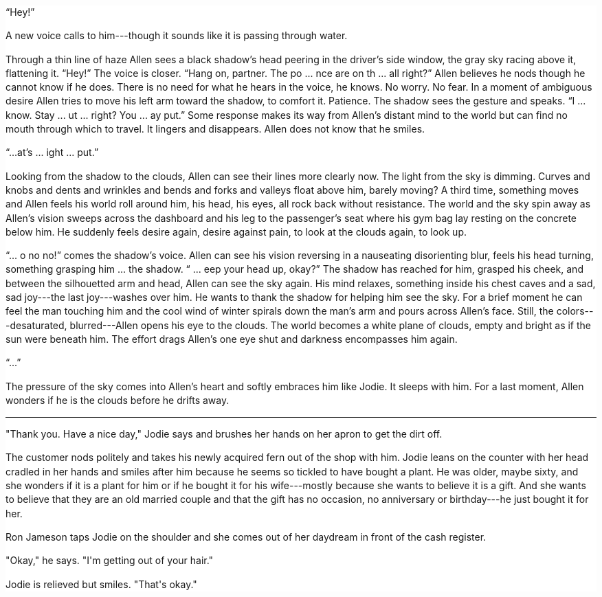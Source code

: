 “Hey!”

A new voice calls to him---though it sounds like it is passing through water.

Through a thin line of haze Allen sees a black shadow’s head peering in the driver’s side window, the gray sky racing above it, flattening it.  “Hey!” The voice is closer.  “Hang on, partner.  The po ... nce are on th ... all right?”
Allen believes he nods though he cannot know if he does.  There is no need for what he hears in the voice, he knows.  No worry.  No fear.  In a moment of ambiguous desire Allen tries to move his left arm toward the shadow, to comfort it.  Patience.  The shadow sees the gesture and speaks.  “I ... know.  Stay ... ut ... right?  You ... ay put.”  Some response makes its way from Allen’s distant mind to the world but can find no mouth through which to travel.  It lingers and disappears.  Allen does not know that he smiles.

“...at’s ... ight ... put.”

Looking from the shadow to the clouds, Allen can see their lines more clearly now.  The light from the sky is dimming.  <span class="pullquote">Curves and knobs and dents and wrinkles and bends and forks and valleys float above him, barely moving?</span>  A third time, something moves and Allen feels his world roll around him, his head, his eyes, all rock back without resistance.  The world and the sky spin away as Allen’s vision sweeps across the dashboard and his leg to the passenger’s seat where his gym bag lay resting on the concrete below him.  He suddenly feels desire again, desire against pain, to look at the clouds again, to look up.

“... o no no!” comes the shadow’s voice.  Allen can see his vision reversing in a nauseating disorienting blur, feels his head turning, something grasping him ... the shadow.  “ ... eep your head up, okay?”  The shadow has reached for him, grasped his cheek, and between the silhouetted arm and head, Allen can see the sky again.  His mind relaxes, something inside his chest caves and a sad, sad joy---the last joy---washes over him.  He wants to thank the shadow for helping him see the sky.  For a brief moment he can feel the man touching him and the cool wind of winter spirals down the man’s arm and pours across Allen’s face.  Still, the colors---desaturated, blurred---Allen opens his eye to the clouds.  The world becomes a white plane of clouds, empty and bright as if the sun were beneath him.  The effort drags Allen’s one eye shut and darkness encompasses him again. 

“...”

The pressure of the sky comes into Allen’s heart and softly embraces him like Jodie.  It sleeps with him.  For a last moment, Allen wonders if he is the clouds before he drifts away.

* * *

"Thank you.  Have a nice day," Jodie says and brushes her hands on her apron to get the dirt off.

The customer nods politely and takes his newly acquired fern out of the shop with him.  Jodie leans on the counter with her head cradled in her hands and smiles after him because he seems so tickled to have bought a plant.  He was older, maybe sixty, and she wonders if it is a plant for him or if he bought it for his wife---mostly because she wants to believe it is a gift.  And she wants to believe that they are an old married couple and that the gift has no occasion, no anniversary or birthday---he just bought it for her.



Ron Jameson taps Jodie on the shoulder and she comes out of her daydream in front of the cash register.

"Okay," he says.  "I'm getting out of your hair."

Jodie is relieved but smiles.  "That's okay."
